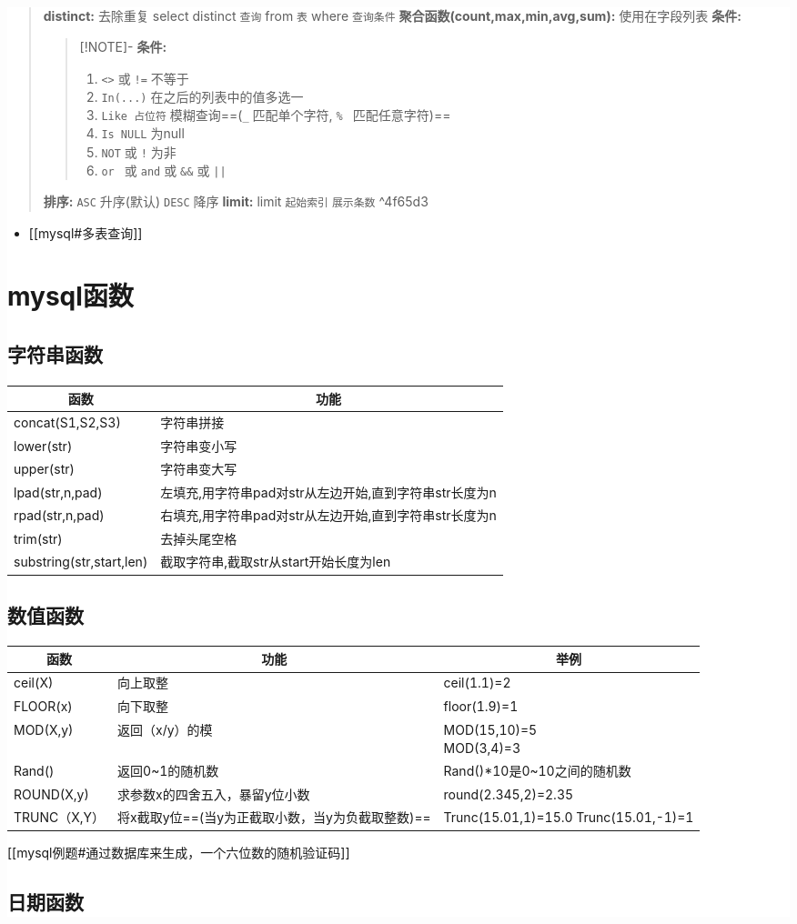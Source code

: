 >**distinct:** 去除重复  select distinct `查询` from `表` where `查询条件`
>**聚合函数(count,max,min,avg,sum):** 使用在字段列表
>**条件:** 
>>[!NOTE]- **条件:**
>>  1. `<>` 或 `!=` 不等于
>>  2. `In(...)`  在之后的列表中的值多选一
>>  3. `Like 占位符` 模糊查询==(`_` 匹配单个字符, `% ` 匹配任意字符)==
>>  4. `Is NULL` 为null
>>  5. `NOT` 或 `!` 为非
>>  6. `or ` 或 `and` 或 `&&` 或 `||`
>
>**排序:** `ASC` 升序(默认) `DESC` 降序
>**limit:** limit `起始索引` `展示条数` ^4f65d3

- [[mysql#多表查询]]
# mysql函数
## 字符串函数

| 函数                       | 功能                                |
| ------------------------ | --------------------------------- |
| concat(S1,S2,S3)         | 字符串拼接                             |
| lower(str)               | 字符串变小写                            |
| upper(str)               | 字符串变大写                            |
| lpad(str,n,pad)          | 左填充,用字符串pad对str从左边开始,直到字符串str长度为n |
| rpad(str,n,pad)          | 右填充,用字符串pad对str从左边开始,直到字符串str长度为n |
| trim(str)                | 去掉头尾空格                            |
| substring(str,start,len) | 截取字符串,截取str从start开始长度为len         |
## 数值函数

| 函数         | 功能                            | 举例                                    |
| ---------- | ----------------------------- | ------------------------------------- |
| ceil(X)    | 向上取整                          | ceil(1.1)=2                           |
| FLOOR(x)   | 向下取整                          | floor(1.9)=1                          |
| MOD(X,y)   | 返回（x/y）的模                     | MOD(15,10)=5<br>MOD(3,4)=3            |
| Rand()     | 返回0~1的随机数                     | Rand()\*10是0~10之间的随机数                 |
| ROUND(X,y) | 求参数x的四舍五入，暴留y位小数              | round(2.345,2)=2.35                   |
| TRUNC（X,Y） | 将x截取y位==(当y为正截取小数，当y为负截取整数)== | Trunc(15.01,1)=15.0 Trunc(15.01,-1)=1 |
[[mysql例题#通过数据库来生成，一个六位数的随机验证码]]

## 日期函数
